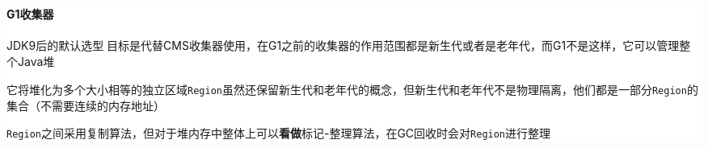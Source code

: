 #### G1收集器

JDK9后的默认选型 目标是代替CMS收集器使用，在G1之前的收集器的作用范围都是新生代或者是老年代，而G1不是这样，它可以管理整个Java堆

它将堆化为多个大小相等的独立区域`Region`虽然还保留新生代和老年代的概念，但新生代和老年代不是物理隔离，他们都是一部分`Region`的集合（不需要连续的内存地址）

`Region`之间采用复制算法，但对于堆内存中整体上可以**看做**标记-整理算法，在GC回收时会对`Region`进行整理


















